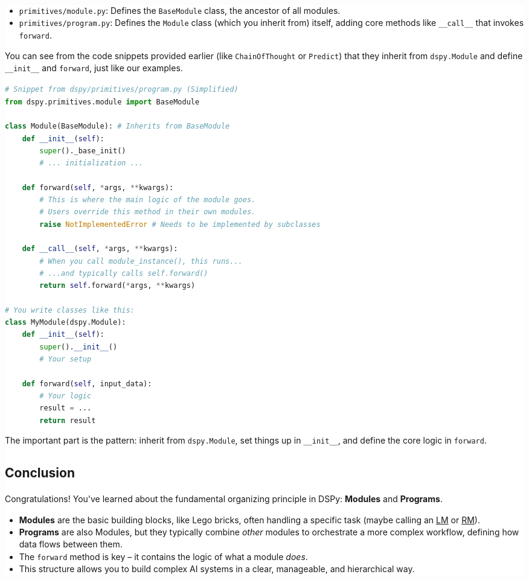 *   `primitives/module.py`: Defines the `BaseModule` class, the ancestor of all modules.
*   `primitives/program.py`: Defines the `Module` class (which you inherit from) itself, adding core methods like `__call__` that invokes `forward`.

You can see from the code snippets provided earlier (like `ChainOfThought` or `Predict`) that they inherit from `dspy.Module` and define `__init__` and `forward`, just like our examples.

```python
# Snippet from dspy/primitives/program.py (Simplified)
from dspy.primitives.module import BaseModule

class Module(BaseModule): # Inherits from BaseModule
    def __init__(self):
        super()._base_init()
        # ... initialization ...

    def forward(self, *args, **kwargs):
        # This is where the main logic of the module goes.
        # Users override this method in their own modules.
        raise NotImplementedError # Needs to be implemented by subclasses

    def __call__(self, *args, **kwargs):
        # When you call module_instance(), this runs...
        # ...and typically calls self.forward()
        return self.forward(*args, **kwargs)

# You write classes like this:
class MyModule(dspy.Module):
    def __init__(self):
        super().__init__()
        # Your setup

    def forward(self, input_data):
        # Your logic
        result = ...
        return result
```

The important part is the pattern: inherit from `dspy.Module`, set things up in `__init__`, and define the core logic in `forward`.

## Conclusion

Congratulations! You've learned about the fundamental organizing principle in DSPy: **Modules** and **Programs**.

*   **Modules** are the basic building blocks, like Lego bricks, often handling a specific task (maybe calling an [LM](05_lm__language_model_client_.md) or [RM](06_rm__retrieval_model_client_.md)).
*   **Programs** are also Modules, but they typically combine *other* modules to orchestrate a more complex workflow, defining how data flows between them.
*   The `forward` method is key – it contains the logic of what a module *does*.
*   This structure allows you to build complex AI systems in a clear, manageable, and hierarchical way.
